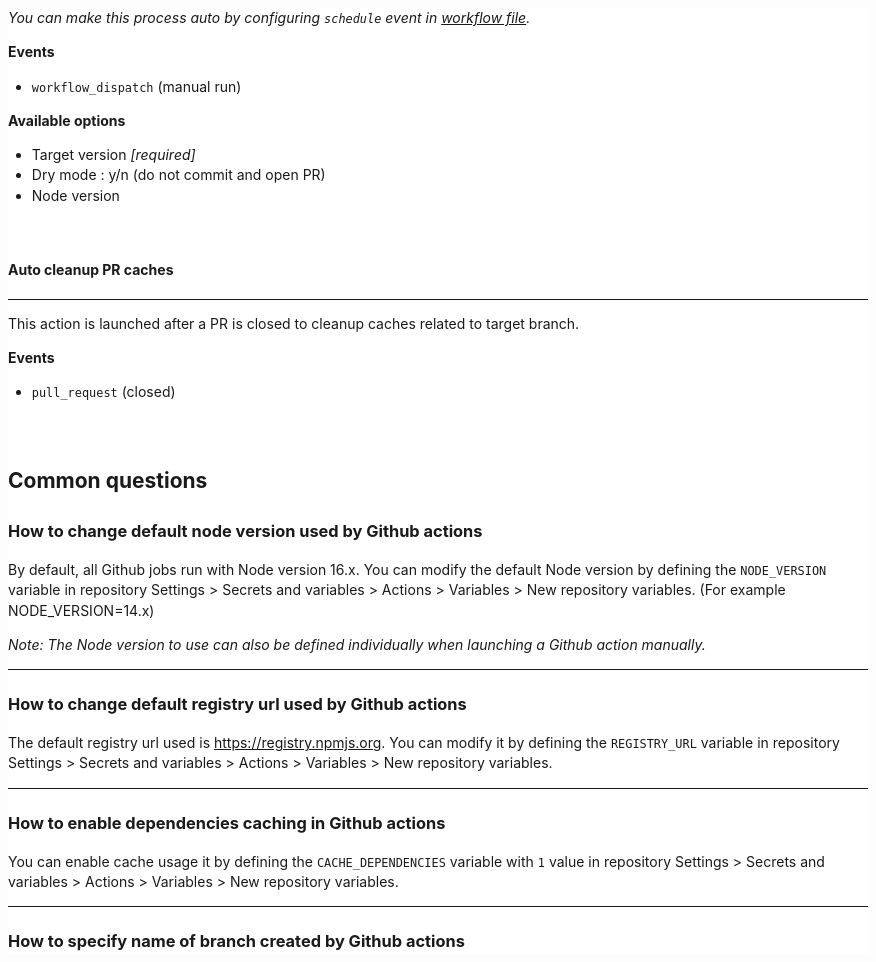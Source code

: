 *You can make this process auto by configuring `schedule` event in [workflow file](./.github/workflows/template.yml#L5).*

**Events**
  - `workflow_dispatch` (manual run)

**Available options**
  - Target version *[required]*
  - Dry mode : y/n (do not commit and open PR)
  - Node version

&nbsp;

#### Auto cleanup PR caches
---

This action is launched after a PR is closed to cleanup caches related to target branch.

**Events**
  - `pull_request` (closed)

&nbsp;

## Common questions

### How to change default node version used by Github actions

By default, all Github jobs run with Node version 16.x. You can modify the default Node version by defining the `NODE_VERSION` variable in repository Settings > Secrets and variables > Actions > Variables > New repository variables. (For example NODE_VERSION=14.x)

*Note: The Node version to use can also be defined individually when launching a Github action manually.*

---

### How to change default registry url used by Github actions

The default registry url used is https://registry.npmjs.org. You can modify it by defining the `REGISTRY_URL` variable in repository Settings > Secrets and variables > Actions > Variables > New repository variables.

---

### How to enable dependencies caching in Github actions

You can enable cache usage it by defining the `CACHE_DEPENDENCIES` variable with `1` value in repository Settings > Secrets and variables > Actions > Variables > New repository variables.

---

### How to specify name of branch created by Github actions
